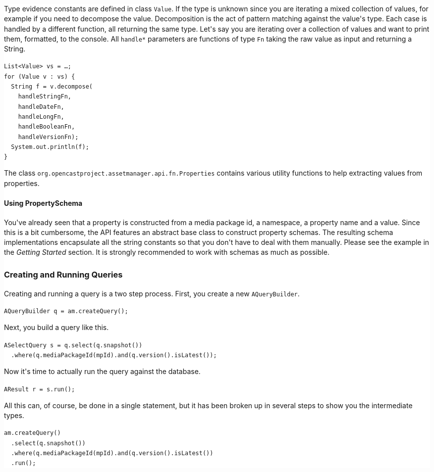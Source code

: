Type evidence constants are defined in class `Value`. If the type is unknown since you are iterating a mixed collection
of values, for example if you need to decompose the value. Decomposition is the act of pattern matching against the
value's type. Each case is handled by a different function, all returning the same type. Let's say you are iterating
over a collection of values and want to print them, formatted, to the console. All `handle*` parameters are functions of
type `Fn` taking the raw value as input and returning a String.

    List<Value> vs = …;
    for (Value v : vs) {
      String f = v.decompose(
        handleStringFn,
        handleDateFn,
        handleLongFn,
        handleBooleanFn,
        handleVersionFn);
      System.out.println(f);
    }

The class `org.opencastproject.assetmanager.api.fn.Properties` contains various utility functions to help extracting
values from properties.

#### Using PropertySchema
You've already seen that a property is constructed from a media package id, a namespace, a property name and a value.
Since this is a bit cumbersome, the API features an abstract base class to construct property schemas. The resulting
schema implementations encapsulate all the string constants so that you don't have to deal with them manually. Please
see the example in the _Getting Started_ section. It is strongly recommended to work with schemas as much as possible.

### Creating and Running Queries

Creating and running a query is a two step process. First, you create a new `AQueryBuilder`.

    AQueryBuilder q = am.createQuery();

Next, you build a query like this.

    ASelectQuery s = q.select(q.snapshot())
      .where(q.mediaPackageId(mpId).and(q.version().isLatest());

Now it's time to actually run the query against the database.

    AResult r = s.run();

All this can, of course, be done in a single statement, but it has been broken up in several steps  to show you the
intermediate types.

    am.createQuery()
      .select(q.snapshot())
      .where(q.mediaPackageId(mpId).and(q.version().isLatest())
      .run();
